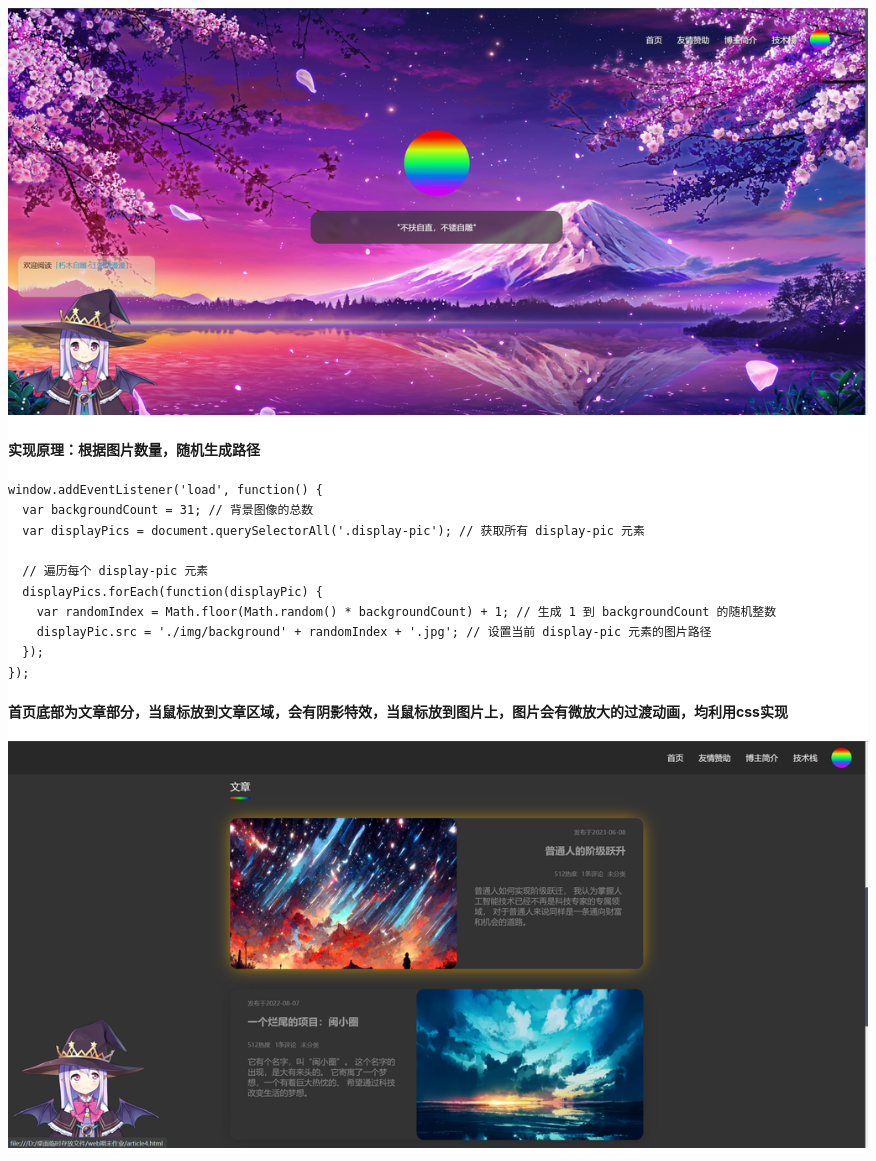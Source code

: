 ![image-20230608210327820](readme-pic/image-20230608210327820.png)

#### 实现原理：根据图片数量，随机生成路径

```
window.addEventListener('load', function() {
  var backgroundCount = 31; // 背景图像的总数
  var displayPics = document.querySelectorAll('.display-pic'); // 获取所有 display-pic 元素

  // 遍历每个 display-pic 元素
  displayPics.forEach(function(displayPic) {
    var randomIndex = Math.floor(Math.random() * backgroundCount) + 1; // 生成 1 到 backgroundCount 的随机整数
    displayPic.src = './img/background' + randomIndex + '.jpg'; // 设置当前 display-pic 元素的图片路径
  });
});
```

#### 首页底部为文章部分，当鼠标放到文章区域，会有阴影特效，当鼠标放到图片上，图片会有微放大的过渡动画，均利用css实现

![image-20230608210728410](readme-pic/image-20230608210728410.png)
